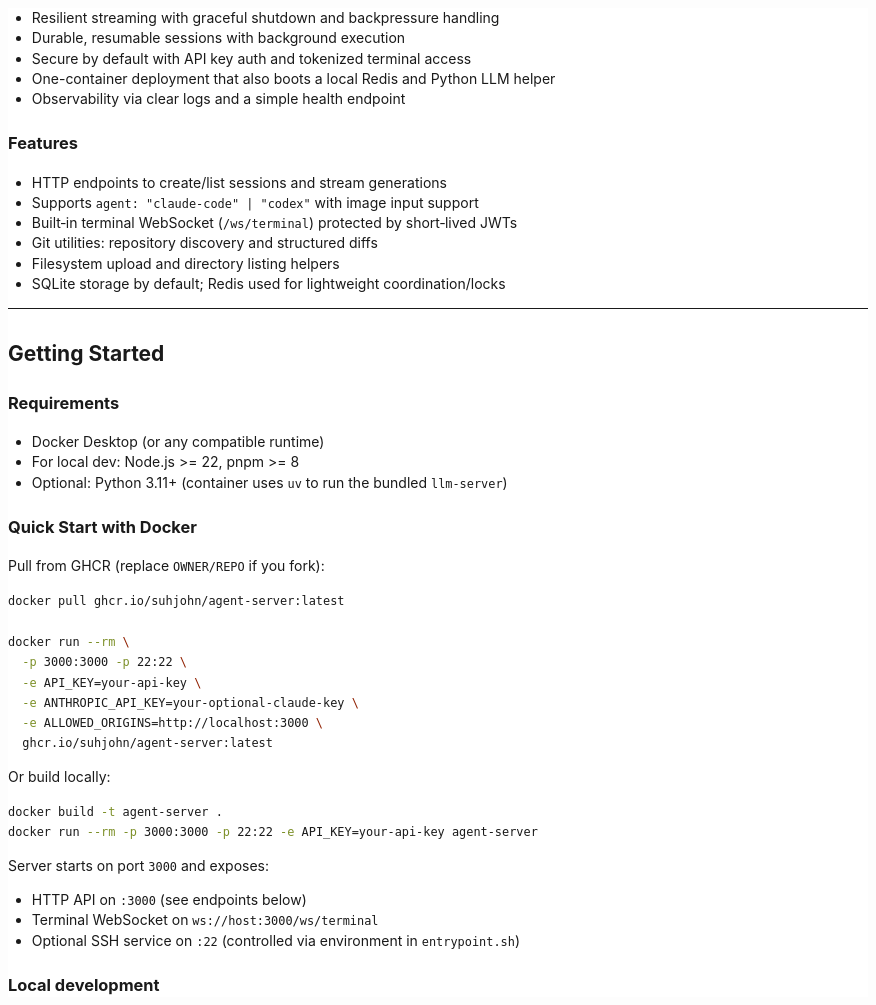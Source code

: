 - Resilient streaming with graceful shutdown and backpressure handling
- Durable, resumable sessions with background execution
- Secure by default with API key auth and tokenized terminal access
- One-container deployment that also boots a local Redis and Python LLM helper
- Observability via clear logs and a simple health endpoint

### Features

- HTTP endpoints to create/list sessions and stream generations
- Supports `agent: "claude-code" | "codex"` with image input support
- Built‑in terminal WebSocket (`/ws/terminal`) protected by short‑lived JWTs
- Git utilities: repository discovery and structured diffs
- Filesystem upload and directory listing helpers
- SQLite storage by default; Redis used for lightweight coordination/locks

---

## Getting Started

### Requirements

- Docker Desktop (or any compatible runtime)
- For local dev: Node.js >= 22, pnpm >= 8
- Optional: Python 3.11+ (container uses `uv` to run the bundled `llm-server`)

### Quick Start with Docker

Pull from GHCR (replace `OWNER/REPO` if you fork):

```bash
docker pull ghcr.io/suhjohn/agent-server:latest

docker run --rm \
  -p 3000:3000 -p 22:22 \
  -e API_KEY=your-api-key \
  -e ANTHROPIC_API_KEY=your-optional-claude-key \
  -e ALLOWED_ORIGINS=http://localhost:3000 \
  ghcr.io/suhjohn/agent-server:latest
```

Or build locally:

```bash
docker build -t agent-server .
docker run --rm -p 3000:3000 -p 22:22 -e API_KEY=your-api-key agent-server
```

Server starts on port `3000` and exposes:

- HTTP API on `:3000` (see endpoints below)
- Terminal WebSocket on `ws://host:3000/ws/terminal`
- Optional SSH service on `:22` (controlled via environment in `entrypoint.sh`)

### Local development
